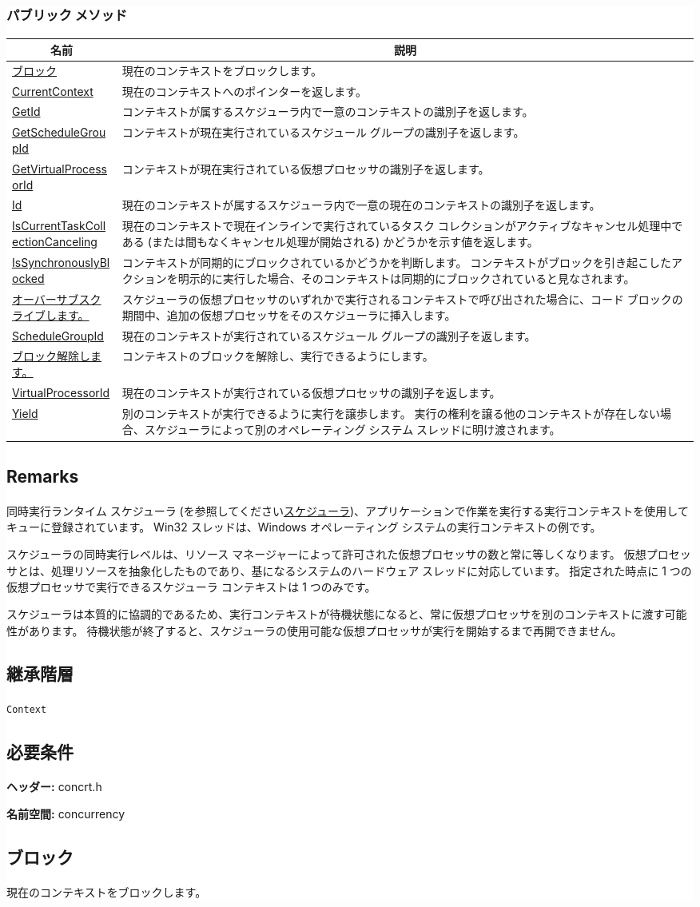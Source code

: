 ### <a name="public-methods"></a>パブリック メソッド

|名前|説明|
|----------|-----------------|
|[ブロック](#block)|現在のコンテキストをブロックします。|
|[CurrentContext](#currentcontext)|現在のコンテキストへのポインターを返します。|
|[GetId](#getid)|コンテキストが属するスケジューラ内で一意のコンテキストの識別子を返します。|
|[GetScheduleGroupId](#getschedulegroupid)|コンテキストが現在実行されているスケジュール グループの識別子を返します。|
|[GetVirtualProcessorId](#getvirtualprocessorid)|コンテキストが現在実行されている仮想プロセッサの識別子を返します。|
|[Id](#id)|現在のコンテキストが属するスケジューラ内で一意の現在のコンテキストの識別子を返します。|
|[IsCurrentTaskCollectionCanceling](#iscurrenttaskcollectioncanceling)|現在のコンテキストで現在インラインで実行されているタスク コレクションがアクティブなキャンセル処理中である (または間もなくキャンセル処理が開始される) かどうかを示す値を返します。|
|[IsSynchronouslyBlocked](#issynchronouslyblocked)|コンテキストが同期的にブロックされているかどうかを判断します。 コンテキストがブロックを引き起こしたアクションを明示的に実行した場合、そのコンテキストは同期的にブロックされていると見なされます。|
|[オーバーサブスク ライブします。](#oversubscribe)|スケジューラの仮想プロセッサのいずれかで実行されるコンテキストで呼び出された場合に、コード ブロックの期間中、追加の仮想プロセッサをそのスケジューラに挿入します。|
|[ScheduleGroupId](#schedulegroupid)|現在のコンテキストが実行されているスケジュール グループの識別子を返します。|
|[ブロック解除します。](#unblock)|コンテキストのブロックを解除し、実行できるようにします。|
|[VirtualProcessorId](#virtualprocessorid)|現在のコンテキストが実行されている仮想プロセッサの識別子を返します。|
|[Yield](#yield)|別のコンテキストが実行できるように実行を譲歩します。 実行の権利を譲る他のコンテキストが存在しない場合、スケジューラによって別のオペレーティング システム スレッドに明け渡されます。|

## <a name="remarks"></a>Remarks

同時実行ランタイム スケジューラ (を参照してください[スケジューラ](scheduler-class.md))、アプリケーションで作業を実行する実行コンテキストを使用してキューに登録されています。 Win32 スレッドは、Windows オペレーティング システムの実行コンテキストの例です。

スケジューラの同時実行レベルは、リソース マネージャーによって許可された仮想プロセッサの数と常に等しくなります。 仮想プロセッサとは、処理リソースを抽象化したものであり、基になるシステムのハードウェア スレッドに対応しています。 指定された時点に 1 つの仮想プロセッサで実行できるスケジューラ コンテキストは 1 つのみです。

スケジューラは本質的に協調的であるため、実行コンテキストが待機状態になると、常に仮想プロセッサを別のコンテキストに渡す可能性があります。 待機状態が終了すると、スケジューラの使用可能な仮想プロセッサが実行を開始するまで再開できません。

## <a name="inheritance-hierarchy"></a>継承階層

`Context`

## <a name="requirements"></a>必要条件

**ヘッダー:** concrt.h

**名前空間:** concurrency

##  <a name="block"></a> ブロック

現在のコンテキストをブロックします。
